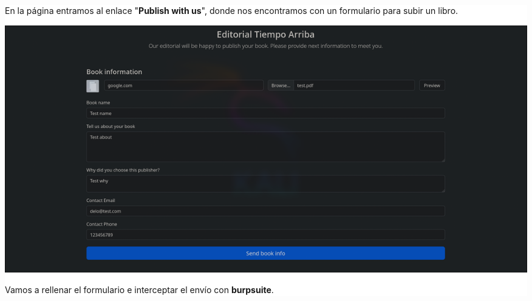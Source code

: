 En la página entramos al enlace "**Publish with us**", donde nos encontramos con un formulario para subir un libro.

![publish](../../img/Editorial/publish.png)

Vamos a rellenar el formulario e interceptar el envío con **burpsuite**.
